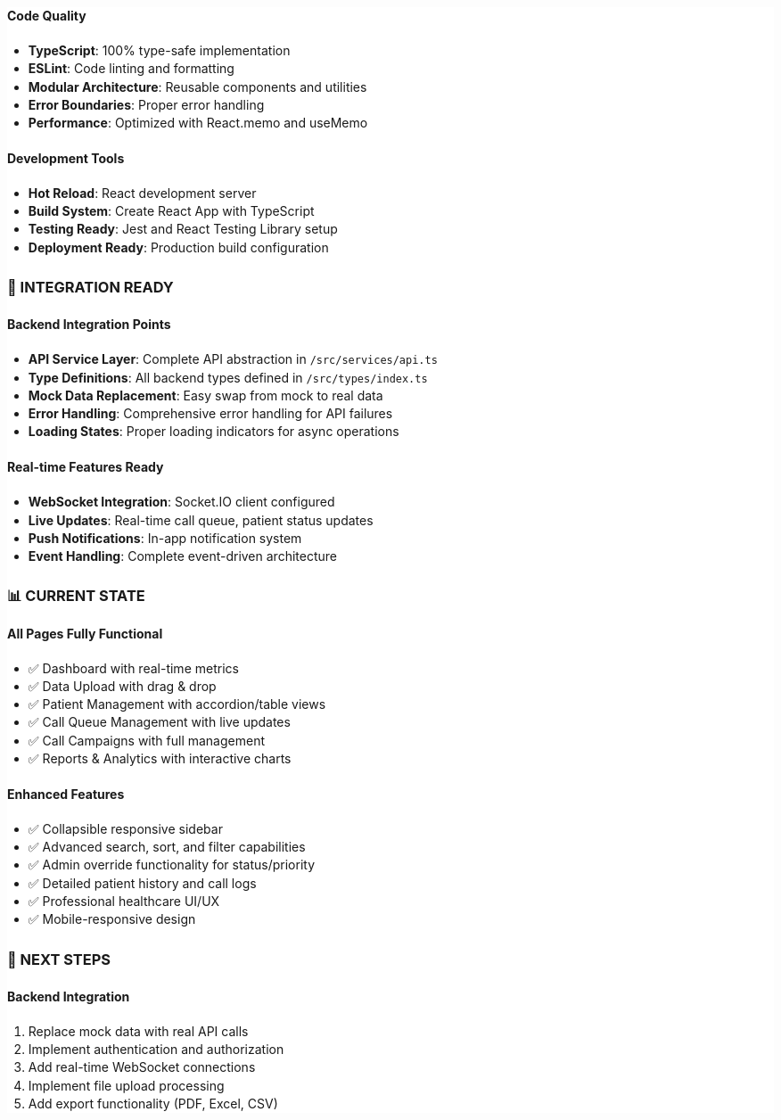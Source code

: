 #### **Code Quality**
- **TypeScript**: 100% type-safe implementation
- **ESLint**: Code linting and formatting
- **Modular Architecture**: Reusable components and utilities
- **Error Boundaries**: Proper error handling
- **Performance**: Optimized with React.memo and useMemo

#### **Development Tools**
- **Hot Reload**: React development server
- **Build System**: Create React App with TypeScript
- **Testing Ready**: Jest and React Testing Library setup
- **Deployment Ready**: Production build configuration

### 🔄 INTEGRATION READY

#### **Backend Integration Points**
- **API Service Layer**: Complete API abstraction in `/src/services/api.ts`
- **Type Definitions**: All backend types defined in `/src/types/index.ts`
- **Mock Data Replacement**: Easy swap from mock to real data
- **Error Handling**: Comprehensive error handling for API failures
- **Loading States**: Proper loading indicators for async operations

#### **Real-time Features Ready**
- **WebSocket Integration**: Socket.IO client configured
- **Live Updates**: Real-time call queue, patient status updates
- **Push Notifications**: In-app notification system
- **Event Handling**: Complete event-driven architecture

### 📊 CURRENT STATE

#### **All Pages Fully Functional**
- ✅ Dashboard with real-time metrics
- ✅ Data Upload with drag & drop
- ✅ Patient Management with accordion/table views
- ✅ Call Queue Management with live updates
- ✅ Call Campaigns with full management
- ✅ Reports & Analytics with interactive charts

#### **Enhanced Features**
- ✅ Collapsible responsive sidebar
- ✅ Advanced search, sort, and filter capabilities
- ✅ Admin override functionality for status/priority
- ✅ Detailed patient history and call logs
- ✅ Professional healthcare UI/UX
- ✅ Mobile-responsive design

### 🚀 NEXT STEPS

#### **Backend Integration**
1. Replace mock data with real API calls
2. Implement authentication and authorization
3. Add real-time WebSocket connections
4. Implement file upload processing
5. Add export functionality (PDF, Excel, CSV)
